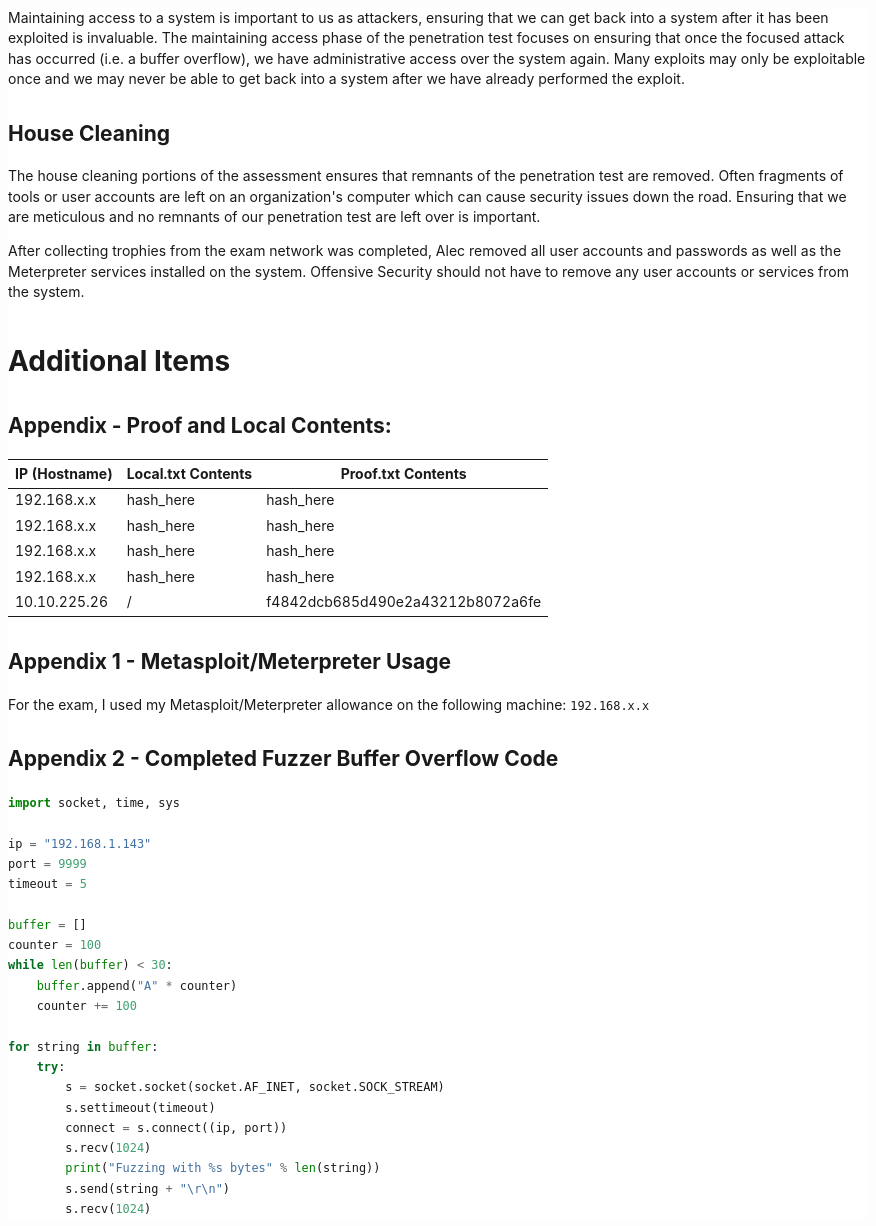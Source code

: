 Maintaining access to a system is important to us as attackers, ensuring that we can get back into a system after it has been exploited is invaluable.
The maintaining access phase of the penetration test focuses on ensuring that once the focused attack has occurred (i.e. a buffer overflow), we have administrative access over the system again.
Many exploits may only be exploitable once and we may never be able to get back into a system after we have already performed the exploit.

## House Cleaning

The house cleaning portions of the assessment ensures that remnants of the penetration test are removed.
Often fragments of tools or user accounts are left on an organization's computer which can cause security issues down the road.
Ensuring that we are meticulous and no remnants of our penetration test are left over is important.

After collecting trophies from the exam network was completed, Alec removed all user accounts and passwords as well as the Meterpreter services installed on the system.
Offensive Security should not have to remove any user accounts or services from the system.

# Additional Items

## Appendix - Proof and Local Contents:

| IP (Hostname) | Local.txt Contents | Proof.txt Contents               |
| ------------- | ------------------ | -------------------------------- |
| 192.168.x.x   | hash_here          | hash_here                        |
| 192.168.x.x   | hash_here          | hash_here                        |
| 192.168.x.x   | hash_here          | hash_here                        |
| 192.168.x.x   | hash_here          | hash_here                        |
| 10.10.225.26  | /                  | f4842dcb685d490e2a43212b8072a6fe |

## Appendix 1 - Metasploit/Meterpreter Usage

For the exam, I used my Metasploit/Meterpreter allowance on the following machine: `192.168.x.x`

## Appendix 2 - Completed Fuzzer Buffer Overflow Code

```python
import socket, time, sys

ip = "192.168.1.143"
port = 9999
timeout = 5

buffer = []
counter = 100
while len(buffer) < 30:
    buffer.append("A" * counter)
    counter += 100

for string in buffer:
    try:
        s = socket.socket(socket.AF_INET, socket.SOCK_STREAM)
        s.settimeout(timeout)
        connect = s.connect((ip, port))
        s.recv(1024)
        print("Fuzzing with %s bytes" % len(string))
        s.send(string + "\r\n")
        s.recv(1024)
```